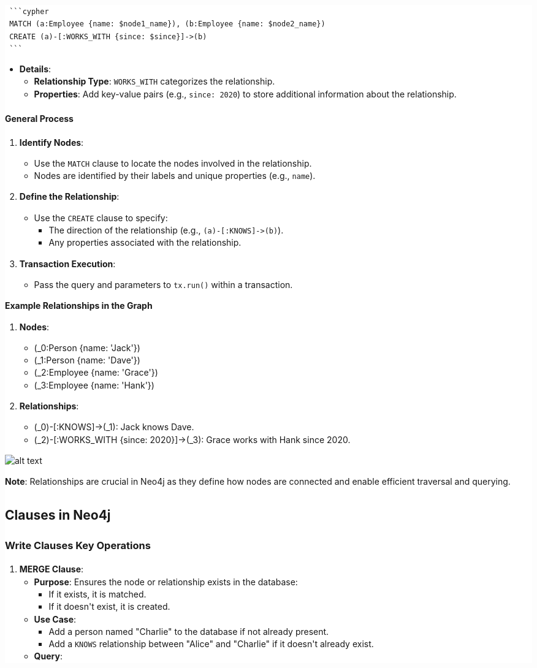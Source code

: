     ```cypher
     MATCH (a:Employee {name: $node1_name}), (b:Employee {name: $node2_name})
     CREATE (a)-[:WORKS_WITH {since: $since}]->(b)
     ```
   - **Details**:
     - **Relationship Type**: `WORKS_WITH` categorizes the relationship.
     - **Properties**: Add key-value pairs (e.g., `since: 2020`) to store
       additional information about the relationship.

#### General Process

1. **Identify Nodes**:
   - Use the `MATCH` clause to locate the nodes involved in the relationship.
   - Nodes are identified by their labels and unique properties (e.g., `name`).

2. **Define the Relationship**:
   - Use the `CREATE` clause to specify:
     - The direction of the relationship (e.g., `(a)-[:KNOWS]->(b)`).
     - Any properties associated with the relationship.

3. **Transaction Execution**:
   - Pass the query and parameters to `tx.run()` within a transaction.

**Example Relationships in the Graph**

1. **Nodes**:
   - (\_0:Person {name: 'Jack'})
   - (\_1:Person {name: 'Dave'})
   - (\_2:Employee {name: 'Grace'})
   - (\_3:Employee {name: 'Hank'})

2. **Relationships**:
   - (\_0)-[:KNOWS]->(\_1): Jack knows Dave.
   - (\_2)-[:WORKS_WITH {since: 2020}]->(\_3): Grace works with Hank since 2020.

![alt text](/mermaid-diagram-2025-03-27-035900.png)

**Note**: Relationships are crucial in Neo4j as they define how nodes are
connected and enable efficient traversal and querying.

## Clauses in Neo4j

### Write Clauses Key Operations

1. **MERGE Clause**:
   - **Purpose**: Ensures the node or relationship exists in the database:
     - If it exists, it is matched.
     - If it doesn't exist, it is created.
   - **Use Case**:
     - Add a person named "Charlie" to the database if not already present.
     - Add a `KNOWS` relationship between "Alice" and "Charlie" if it doesn't
       already exist.
   - **Query**:
